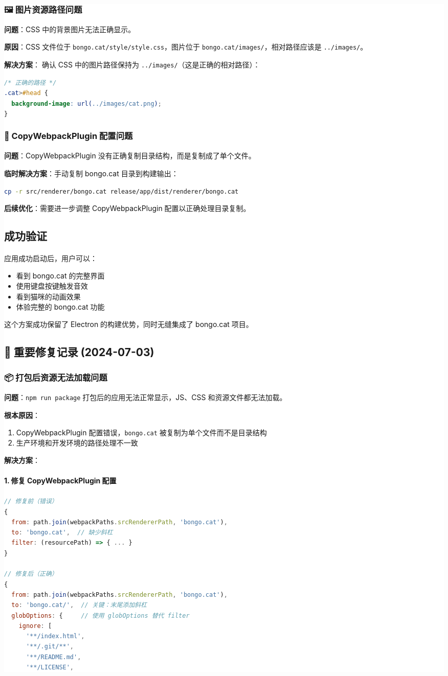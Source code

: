### 🖼️ 图片资源路径问题

**问题**：CSS 中的背景图片无法正确显示。

**原因**：CSS 文件位于 `bongo.cat/style/style.css`，图片位于 `bongo.cat/images/`，相对路径应该是 `../images/`。

**解决方案**：
确认 CSS 中的图片路径保持为 `../images/`（这是正确的相对路径）：
```css
/* 正确的路径 */
.cat>#head {
  background-image: url(../images/cat.png);
}
```

### 📁 CopyWebpackPlugin 配置问题

**问题**：CopyWebpackPlugin 没有正确复制目录结构，而是复制成了单个文件。

**临时解决方案**：手动复制 bongo.cat 目录到构建输出：
```bash
cp -r src/renderer/bongo.cat release/app/dist/renderer/bongo.cat
```

**后续优化**：需要进一步调整 CopyWebpackPlugin 配置以正确处理目录复制。

## 成功验证

应用成功启动后，用户可以：
- 看到 bongo.cat 的完整界面
- 使用键盘按键触发音效
- 看到猫咪的动画效果
- 体验完整的 bongo.cat 功能

这个方案成功保留了 Electron 的构建优势，同时无缝集成了 bongo.cat 项目。

## 🚀 重要修复记录 (2024-07-03)

### 📦 打包后资源无法加载问题

**问题**：`npm run package` 打包后的应用无法正常显示，JS、CSS 和资源文件都无法加载。

**根本原因**：
1. CopyWebpackPlugin 配置错误，`bongo.cat` 被复制为单个文件而不是目录结构
2. 生产环境和开发环境的路径处理不一致

**解决方案**：

#### 1. 修复 CopyWebpackPlugin 配置
```javascript
// 修复前（错误）
{
  from: path.join(webpackPaths.srcRendererPath, 'bongo.cat'),
  to: 'bongo.cat',  // 缺少斜杠
  filter: (resourcePath) => { ... }
}

// 修复后（正确）
{
  from: path.join(webpackPaths.srcRendererPath, 'bongo.cat'),
  to: 'bongo.cat/',  // 关键：末尾添加斜杠
  globOptions: {     // 使用 globOptions 替代 filter
    ignore: [
      '**/index.html',
      '**/.git/**',
      '**/README.md',
      '**/LICENSE',
```